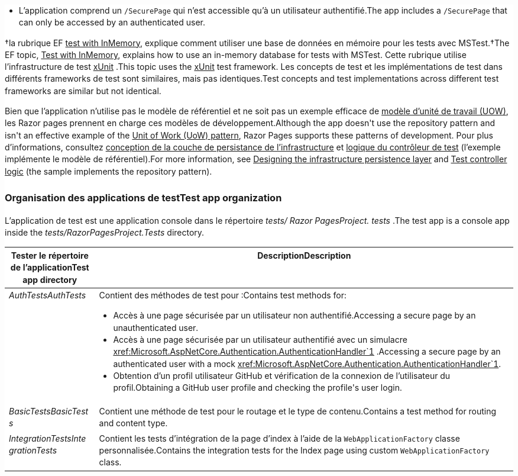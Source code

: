 * <span data-ttu-id="99d90-333">L’application comprend un `/SecurePage` qui n’est accessible qu’à un utilisateur authentifié.</span><span class="sxs-lookup"><span data-stu-id="99d90-333">The app includes a `/SecurePage` that can only be accessed by an authenticated user.</span></span>

<span data-ttu-id="99d90-334">&#8224;la rubrique EF [test with InMemory](/ef/core/miscellaneous/testing/in-memory), explique comment utiliser une base de données en mémoire pour les tests avec MSTest.</span><span class="sxs-lookup"><span data-stu-id="99d90-334">&#8224;The EF topic, [Test with InMemory](/ef/core/miscellaneous/testing/in-memory), explains how to use an in-memory database for tests with MSTest.</span></span> <span data-ttu-id="99d90-335">Cette rubrique utilise l’infrastructure de test [xUnit](https://xunit.github.io/) .</span><span class="sxs-lookup"><span data-stu-id="99d90-335">This topic uses the [xUnit](https://xunit.github.io/) test framework.</span></span> <span data-ttu-id="99d90-336">Les concepts de test et les implémentations de test dans différents frameworks de test sont similaires, mais pas identiques.</span><span class="sxs-lookup"><span data-stu-id="99d90-336">Test concepts and test implementations across different test frameworks are similar but not identical.</span></span>

<span data-ttu-id="99d90-337">Bien que l’application n’utilise pas le modèle de référentiel et ne soit pas un exemple efficace de [modèle d’unité de travail (UOW)](https://martinfowler.com/eaaCatalog/unitOfWork.html), les Razor pages prennent en charge ces modèles de développement.</span><span class="sxs-lookup"><span data-stu-id="99d90-337">Although the app doesn't use the repository pattern and isn't an effective example of the [Unit of Work (UoW) pattern](https://martinfowler.com/eaaCatalog/unitOfWork.html), Razor Pages supports these patterns of development.</span></span> <span data-ttu-id="99d90-338">Pour plus d’informations, consultez [conception de la couche de persistance de l’infrastructure](/dotnet/standard/microservices-architecture/microservice-ddd-cqrs-patterns/infrastructure-persistence-layer-design) et [logique du contrôleur de test](../mvc/controllers/testing.md) (l’exemple implémente le modèle de référentiel).</span><span class="sxs-lookup"><span data-stu-id="99d90-338">For more information, see [Designing the infrastructure persistence layer](/dotnet/standard/microservices-architecture/microservice-ddd-cqrs-patterns/infrastructure-persistence-layer-design) and [Test controller logic](../mvc/controllers/testing.md) (the sample implements the repository pattern).</span></span>

### <a name="test-app-organization"></a><span data-ttu-id="99d90-339">Organisation des applications de test</span><span class="sxs-lookup"><span data-stu-id="99d90-339">Test app organization</span></span>

<span data-ttu-id="99d90-340">L’application de test est une application console dans le répertoire *tests/ Razor PagesProject. tests* .</span><span class="sxs-lookup"><span data-stu-id="99d90-340">The test app is a console app inside the *tests/RazorPagesProject.Tests* directory.</span></span>

| <span data-ttu-id="99d90-341">Tester le répertoire de l’application</span><span class="sxs-lookup"><span data-stu-id="99d90-341">Test app directory</span></span> | <span data-ttu-id="99d90-342">Description</span><span class="sxs-lookup"><span data-stu-id="99d90-342">Description</span></span> |
| ------------------ | ----------- |
| <span data-ttu-id="99d90-343">*AuthTests*</span><span class="sxs-lookup"><span data-stu-id="99d90-343">*AuthTests*</span></span> | <span data-ttu-id="99d90-344">Contient des méthodes de test pour :</span><span class="sxs-lookup"><span data-stu-id="99d90-344">Contains test methods for:</span></span><ul><li><span data-ttu-id="99d90-345">Accès à une page sécurisée par un utilisateur non authentifié.</span><span class="sxs-lookup"><span data-stu-id="99d90-345">Accessing a secure page by an unauthenticated user.</span></span></li><li><span data-ttu-id="99d90-346">Accès à une page sécurisée par un utilisateur authentifié avec un simulacre <xref:Microsoft.AspNetCore.Authentication.AuthenticationHandler`1> .</span><span class="sxs-lookup"><span data-stu-id="99d90-346">Accessing a secure page by an authenticated user with a mock <xref:Microsoft.AspNetCore.Authentication.AuthenticationHandler`1>.</span></span></li><li><span data-ttu-id="99d90-347">Obtention d’un profil utilisateur GitHub et vérification de la connexion de l’utilisateur du profil.</span><span class="sxs-lookup"><span data-stu-id="99d90-347">Obtaining a GitHub user profile and checking the profile's user login.</span></span></li></ul> |
| <span data-ttu-id="99d90-348">*BasicTests*</span><span class="sxs-lookup"><span data-stu-id="99d90-348">*BasicTests*</span></span> | <span data-ttu-id="99d90-349">Contient une méthode de test pour le routage et le type de contenu.</span><span class="sxs-lookup"><span data-stu-id="99d90-349">Contains a test method for routing and content type.</span></span> |
| <span data-ttu-id="99d90-350">*IntegrationTests*</span><span class="sxs-lookup"><span data-stu-id="99d90-350">*IntegrationTests*</span></span> | <span data-ttu-id="99d90-351">Contient les tests d’intégration de la page d’index à l’aide de la `WebApplicationFactory` classe personnalisée.</span><span class="sxs-lookup"><span data-stu-id="99d90-351">Contains the integration tests for the Index page using custom `WebApplicationFactory` class.</span></span> |